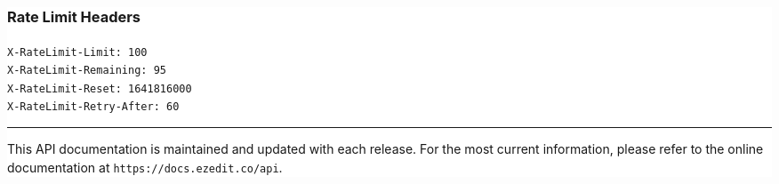 ### Rate Limit Headers
```http
X-RateLimit-Limit: 100
X-RateLimit-Remaining: 95
X-RateLimit-Reset: 1641816000
X-RateLimit-Retry-After: 60
```

---

This API documentation is maintained and updated with each release. For the most current information, please refer to the online documentation at `https://docs.ezedit.co/api`.